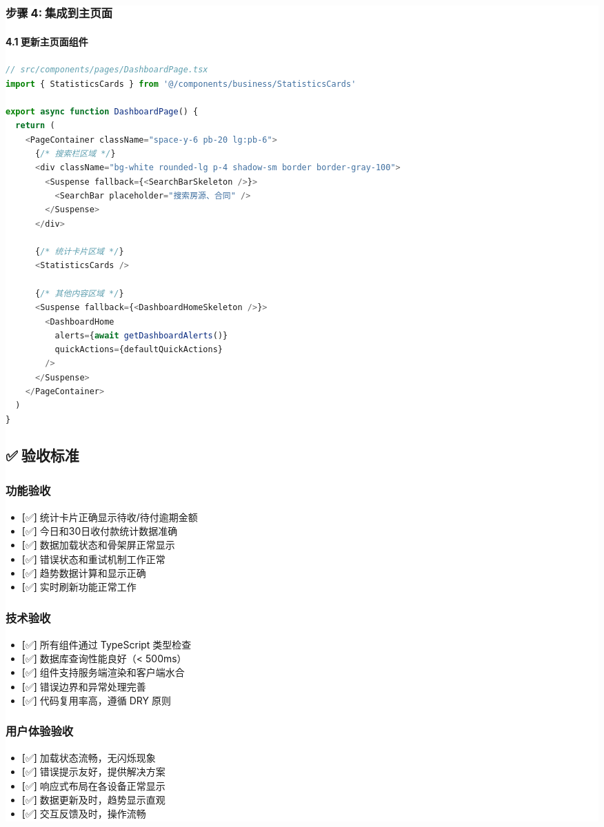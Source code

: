 ### 步骤 4: 集成到主页面

#### 4.1 更新主页面组件
```typescript
// src/components/pages/DashboardPage.tsx
import { StatisticsCards } from '@/components/business/StatisticsCards'

export async function DashboardPage() {
  return (
    <PageContainer className="space-y-6 pb-20 lg:pb-6">
      {/* 搜索栏区域 */}
      <div className="bg-white rounded-lg p-4 shadow-sm border border-gray-100">
        <Suspense fallback={<SearchBarSkeleton />}>
          <SearchBar placeholder="搜索房源、合同" />
        </Suspense>
      </div>

      {/* 统计卡片区域 */}
      <StatisticsCards />

      {/* 其他内容区域 */}
      <Suspense fallback={<DashboardHomeSkeleton />}>
        <DashboardHome
          alerts={await getDashboardAlerts()}
          quickActions={defaultQuickActions}
        />
      </Suspense>
    </PageContainer>
  )
}
```

## ✅ 验收标准

### 功能验收
- [✅] 统计卡片正确显示待收/待付逾期金额
- [✅] 今日和30日收付款统计数据准确
- [✅] 数据加载状态和骨架屏正常显示
- [✅] 错误状态和重试机制工作正常
- [✅] 趋势数据计算和显示正确
- [✅] 实时刷新功能正常工作

### 技术验收
- [✅] 所有组件通过 TypeScript 类型检查
- [✅] 数据库查询性能良好（< 500ms）
- [✅] 组件支持服务端渲染和客户端水合
- [✅] 错误边界和异常处理完善
- [✅] 代码复用率高，遵循 DRY 原则

### 用户体验验收
- [✅] 加载状态流畅，无闪烁现象
- [✅] 错误提示友好，提供解决方案
- [✅] 响应式布局在各设备正常显示
- [✅] 数据更新及时，趋势显示直观
- [✅] 交互反馈及时，操作流畅
